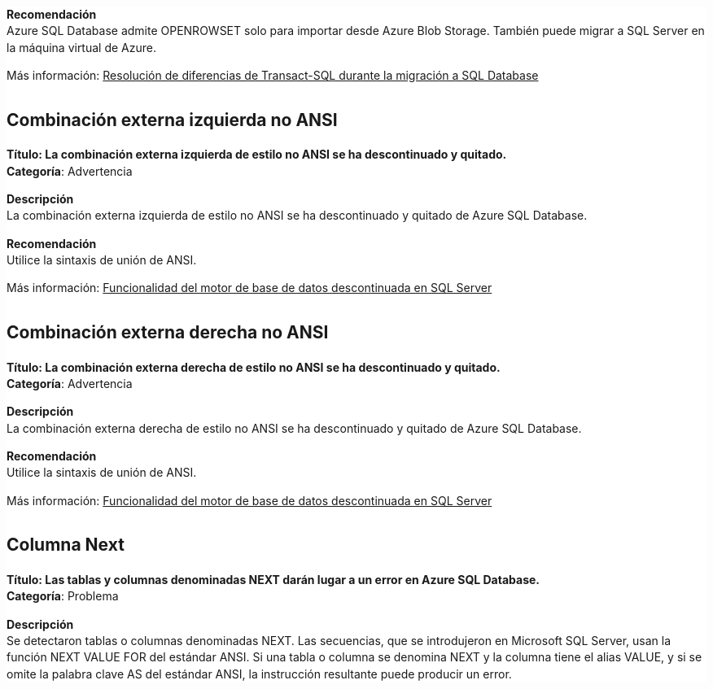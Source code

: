 
**Recomendación**   
Azure SQL Database admite OPENROWSET solo para importar desde Azure Blob Storage. También puede migrar a SQL Server en la máquina virtual de Azure.

Más información: [Resolución de diferencias de Transact-SQL durante la migración a SQL Database](../../database/transact-sql-tsql-differences-sql-server.md#t-sql-syntax-not-supported-in-azure-sql-database)


## <a name="non-ansi-left-outer-join"></a>Combinación externa izquierda no ANSI<a id="NonANSILeftOuterJoinSyntax"></a>

**Título: La combinación externa izquierda de estilo no ANSI se ha descontinuado y quitado.**    
**Categoría**: Advertencia   

**Descripción**   
La combinación externa izquierda de estilo no ANSI se ha descontinuado y quitado de Azure SQL Database. 


**Recomendación**   
Utilice la sintaxis de unión de ANSI.

Más información: [Funcionalidad del motor de base de datos descontinuada en SQL Server](/previous-versions/sql/2014/database-engine/discontinued-database-engine-functionality-in-sql-server-2016#Denali)


## <a name="non-ansi-right-outer-join"></a>Combinación externa derecha no ANSI<a id="NonANSIRightOuterJoinSyntax"></a>

**Título: La combinación externa derecha de estilo no ANSI se ha descontinuado y quitado.**    
**Categoría**: Advertencia   

**Descripción**   
La combinación externa derecha de estilo no ANSI se ha descontinuado y quitado de Azure SQL Database. 


**Recomendación**   
Utilice la sintaxis de unión de ANSI.

Más información: [Funcionalidad del motor de base de datos descontinuada en SQL Server](/previous-versions/sql/2014/database-engine/discontinued-database-engine-functionality-in-sql-server-2016#Denali)

## <a name="next-column"></a>Columna Next<a id="NextColumn"></a>

**Título: Las tablas y columnas denominadas NEXT darán lugar a un error en Azure SQL Database.**    
**Categoría**: Problema   

**Descripción**   
Se detectaron tablas o columnas denominadas NEXT. Las secuencias, que se introdujeron en Microsoft SQL Server, usan la función NEXT VALUE FOR del estándar ANSI. Si una tabla o columna se denomina NEXT y la columna tiene el alias VALUE, y si se omite la palabra clave AS del estándar ANSI, la instrucción resultante puede producir un error.  
